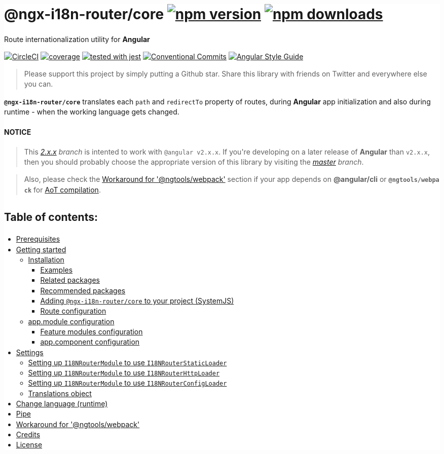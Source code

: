 # @ngx-i18n-router/core [![npm version](https://badge.fury.io/js/%40ngx-i18n-router%2Fcore.svg)](https://www.npmjs.com/package/@ngx-i18n-router/core) [![npm downloads](https://img.shields.io/npm/dm/%40ngx-i18n-router%2Fcore.svg)](https://www.npmjs.com/package/@ngx-i18n-router/core)
Route internationalization utility for **Angular**

[![CircleCI](https://circleci.com/gh/fulls1z3/ngx-i18n-router/tree/2.x.x.svg?style=shield)](https://circleci.com/gh/fulls1z3/ngx-i18n-router)
[![coverage](https://codecov.io/github/fulls1z3/ngx-i18n-router/coverage.svg?branch=2.x.x)](https://codecov.io/gh/fulls1z3/ngx-i18n-router)
[![tested with jest](https://img.shields.io/badge/tested_with-jest-99424f.svg)](https://github.com/facebook/jest)
[![Conventional Commits](https://img.shields.io/badge/Conventional%20Commits-1.0.0-yellow.svg)](https://conventionalcommits.org)
[![Angular Style Guide](https://mgechev.github.io/angular2-style-guide/images/badge.svg)](https://angular.io/styleguide)

> Please support this project by simply putting a Github star. Share this library with friends on Twitter and everywhere else you can.

**`@ngx-i18n-router/core`** translates each `path` and `redirectTo` property of routes, during **Angular** app initialization
and also during runtime - when the working language gets changed.

#### NOTICE
> This *[2.x.x] branch* is intented to work with `@angular v2.x.x`. If you're developing on a later release of **Angular**
than `v2.x.x`, then you should probably choose the appropriate version of this library by visiting the *[master] branch*.

> Also, please check the [Workaround for '@ngtools/webpack'](#workaround-for-ngtoolswebpack) section if your app depends
on **@angular/cli** or **`@ngtools/webpack`** for [AoT compilation].

## Table of contents:
- [Prerequisites](#prerequisites)
- [Getting started](#getting-started)
  - [Installation](#installation)
	- [Examples](#examples)
	- [Related packages](#related-packages)
	- [Recommended packages](#recommended-packages)
	- [Adding `@ngx-i18n-router/core` to your project (SystemJS)](#adding-systemjs)
	- [Route configuration](#route-config)
  - [app.module configuration](#appmodule-config)
	- [Feature modules configuration](#feature-modules-config)
	- [app.component configuration](#appcomponent-config)
- [Settings](#settings)
	- [Setting up `I18NRouterModule` to use `I18NRouterStaticLoader`](#setting-up-staticloader)
	- [Setting up `I18NRouterModule` to use `I18NRouterHttpLoader`](#setting-up-httploader)
	- [Setting up `I18NRouterModule` to use `I18NRouterConfigLoader`](#setting-up-configloader)
	- [Translations object](#translations-object)
- [Change language (runtime)](#change-language)
- [Pipe](#pipe)
- [Workaround for '@ngtools/webpack'](#workaround-for-ngtoolswebpack)
- [Credits](#credits)
- [License](#license)


[master]: https://github.com/ngx-i18n-router/core/tree/master
[2.x.x]: https://github.com/ngx-i18n-router/core/tree/2.x.x
[ng-seed/universal]: https://github.com/ng-seed/universal
[fulls1z3/example-app]: https://github.com/fulls1z3/example-app
[@ngx-i18n-router/config-loader]: https://github.com/fulls1z3/ngx-i18n-router/tree/master/packages/@ngx-i18n-router/config-loader
[@ngx-config/core]: https://github.com/fulls1z3/ngx-config/tree/master/packages/@ngx-config/core
[@ngx-cache/core]: https://github.com/fulls1z3/ngx-cache/tree/master/packages/@ngx-cache/core
[forRoot]: https://angular.io/docs/ts/latest/guide/ngmodule.html#!#core-for-root
[angular-cli]: https://github.com/angular/angular-cli
[AoT compilation]: https://angular.io/docs/ts/latest/cookbook/aot-compiler.html
[@ngtools/webpack]: https://www.npmjs.com/package/@ngtools/webpack
[ng-router-loader]: https://github.com/shlomiassaf/ng-router-loader
[awesome-typescipt-loader]: https://github.com/s-panferov/awesome-typescript-loader
[webpack]: http://webpack.github.io
[Burak Tasci]: https://github.com/fulls1z3